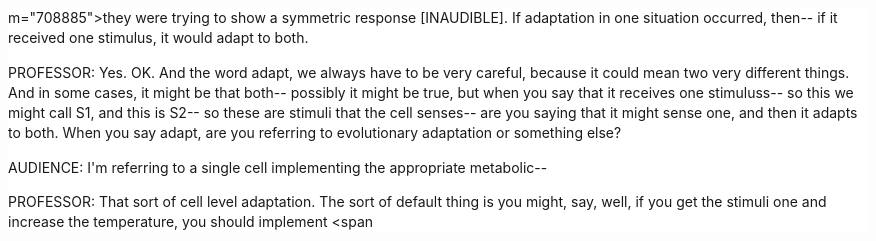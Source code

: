   m="708885">they were</span> <span m="709378">trying to show</span> <span
  m="709871">a</span> <span m="710364">symmetric</span> <span
  m="710857">response</span> <span m="711350">[INAUDIBLE].</span> <span
  m="715294">If</span> <span m="715787">adaptation</span> <span m="716280">in
  one</span> <span m="716773">situation</span> <span m="717266">occurred,</span>
  <span m="717759">then--</span> <span m="721210">if it</span> <span
  m="721703">received</span> <span m="722196">one stimulus,</span> <span
  m="722689">it would</span> <span m="723182">adapt to both.</span></p><p><span
  m="724710">PROFESSOR: Yes.</span> <span m="725050">OK.</span> <span
  m="725340">And</span> <span m="726100">the</span> <span m="726180">word</span>
  <span m="726370">adapt,</span> <span m="726820">we</span> <span
  m="726910">always</span> <span m="727090">have</span> <span
  m="727200">to</span> <span m="727260">be</span> <span m="727360">very</span>
  <span m="727570">careful,</span> <span m="728110">because</span> <span
  m="728190">it</span> <span m="728550">could</span> <span
  m="728670">mean</span> <span m="728800">two</span> <span
  m="728950">very</span> <span m="729130">different</span> <span
  m="729350">things.</span> <span m="730110">And</span> <span
  m="730570">in</span> <span m="730680">some</span> <span
  m="730870">cases,</span> <span m="731360">it</span> <span
  m="731460">might</span> <span m="731570">be</span> <span
  m="731670">that</span> <span m="732086">both--</span> <span
  m="732920">possibly it</span> <span m="733360">might</span> <span
  m="733510">be</span> <span m="733580">true,</span> <span m="734150">but</span>
  <span m="734270">when</span> <span m="734380">you</span> <span
  m="734460">say</span> <span m="735020">that</span> <span m="735360">it</span>
  <span m="735460">receives</span> <span m="735750">one</span> <span
  m="736010">stimuluss--</span> <span m="737080">so</span> <span
  m="737090">this</span> <span m="737300">we</span> <span
  m="737450">might</span> <span m="737640">call</span> <span
  m="737990">S1,</span> <span m="740910">and</span> <span m="741010">this</span>
  <span m="741160">is</span> <span m="741470">S2--</span> <span
  m="741850">so</span> <span m="741960">these</span> <span m="742090">are</span>
  <span m="742180">stimuli</span> <span m="743470">that</span> <span
  m="743580">the</span> <span m="743650">cell</span> <span
  m="744820">senses--</span> <span m="745380">are</span> <span
  m="745740">you</span> <span m="745880">saying</span> <span
  m="746100">that</span> <span m="746430">it</span> <span
  m="746670">might</span> <span m="747760">sense</span> <span
  m="748120">one,</span> <span m="748430">and</span> <span
  m="748510">then</span> <span m="748640">it</span> <span
  m="748970">adapts</span> <span m="749290">to both.</span> <span
  m="749480">When</span> <span m="749600">you</span> <span m="749650">say</span>
  <span m="749860">adapt,</span> <span m="751010">are</span> <span
  m="751290">you</span> <span m="751540">referring</span> <span
  m="751800">to</span> <span m="751840">evolutionary</span> <span
  m="752450">adaptation</span> <span m="752890">or</span> <span
  m="752970">something</span> <span m="753170">else?</span></p><p><span
  m="753890">AUDIENCE: I'm</span> <span m="754310">referring to</span> <span
  m="754730">a</span> <span m="755150">single</span> <span
  m="755570">cell</span> <span m="755925">implementing</span> <span
  m="756280">the appropriate metabolic--</span></p><p><span
  m="757550">PROFESSOR: That</span> <span m="758100">sort</span> <span
  m="758250">of</span> <span m="758330">cell</span> <span
  m="758720">level</span> <span m="759030">adaptation.</span> <span
  m="760910">The</span> <span m="761280">sort of</span> <span m="761390">default
  thing</span> <span m="762030">is</span> <span m="762100">you</span> <span
  m="762170">might,</span> <span m="762300">say,</span> <span
  m="762380">well,</span> <span m="763080">if</span> <span m="763700">you</span>
  <span m="764410">get</span> <span m="764560">the</span> <span
  m="764630">stimuli</span> <span m="765100">one</span> <span
  m="765485">and</span> <span m="765870">increase the</span> <span
  m="766160">temperature,</span> <span m="767240">you</span> <span
  m="767350">should</span> <span m="768450">implement</span> <span